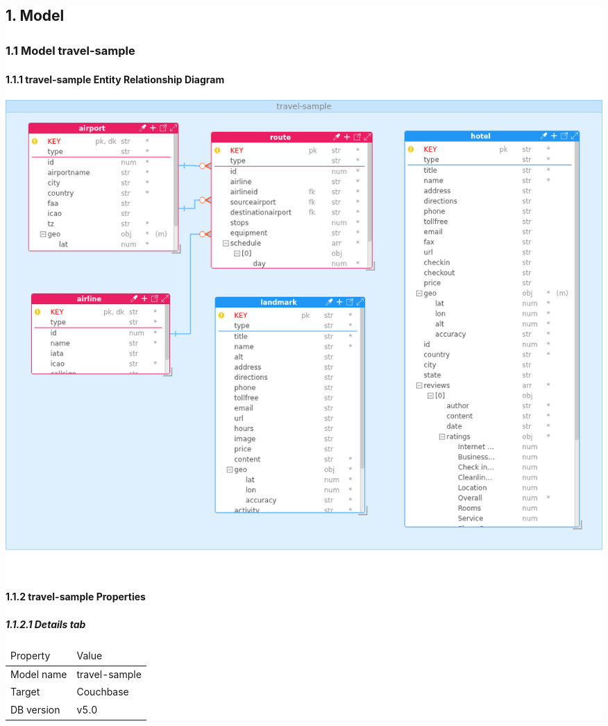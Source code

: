 ### <a id="model"></a>

## 1\. Model

### 1.1 Model **travel-sample**

#### 1.1.1 **travel-sample** Entity Relationship Diagram

![Hackolade image](travel/image2.png?raw=true)

#### 1.1.2 **travel-sample** Properties

##### 1.1.2.1 **Details** tab

<table><thead><tr><td>Property</td><td>Value</td></tr></thead><tbody><tr><td><span>Model name</span></td><td>travel-sample</td></tr><tr><td><span>Target</span></td><td>Couchbase</td></tr><tr><td><span>DB version</span></td><td>v5.0</td></tr></tbody></table>
